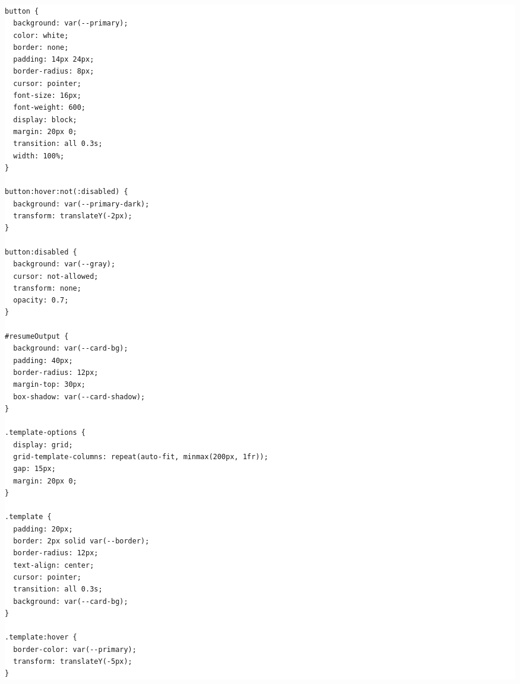     button {
      background: var(--primary);
      color: white;
      border: none;
      padding: 14px 24px;
      border-radius: 8px;
      cursor: pointer;
      font-size: 16px;
      font-weight: 600;
      display: block;
      margin: 20px 0;
      transition: all 0.3s;
      width: 100%;
    }

    button:hover:not(:disabled) {
      background: var(--primary-dark);
      transform: translateY(-2px);
    }

    button:disabled {
      background: var(--gray);
      cursor: not-allowed;
      transform: none;
      opacity: 0.7;
    }

    #resumeOutput {
      background: var(--card-bg);
      padding: 40px;
      border-radius: 12px;
      margin-top: 30px;
      box-shadow: var(--card-shadow);
    }

    .template-options {
      display: grid;
      grid-template-columns: repeat(auto-fit, minmax(200px, 1fr));
      gap: 15px;
      margin: 20px 0;
    }

    .template {
      padding: 20px;
      border: 2px solid var(--border);
      border-radius: 12px;
      text-align: center;
      cursor: pointer;
      transition: all 0.3s;
      background: var(--card-bg);
    }

    .template:hover {
      border-color: var(--primary);
      transform: translateY(-5px);
    }
